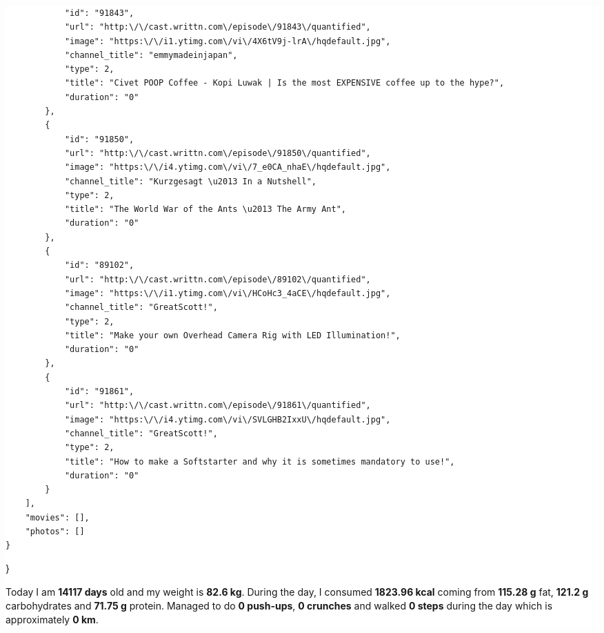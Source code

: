                 "id": "91843",
                "url": "http:\/\/cast.writtn.com\/episode\/91843\/quantified",
                "image": "https:\/\/i1.ytimg.com\/vi\/4X6tV9j-lrA\/hqdefault.jpg",
                "channel_title": "emmymadeinjapan",
                "type": 2,
                "title": "Civet POOP Coffee - Kopi Luwak | Is the most EXPENSIVE coffee up to the hype?",
                "duration": "0"
            },
            {
                "id": "91850",
                "url": "http:\/\/cast.writtn.com\/episode\/91850\/quantified",
                "image": "https:\/\/i4.ytimg.com\/vi\/7_e0CA_nhaE\/hqdefault.jpg",
                "channel_title": "Kurzgesagt \u2013 In a Nutshell",
                "type": 2,
                "title": "The World War of the Ants \u2013 The Army Ant",
                "duration": "0"
            },
            {
                "id": "89102",
                "url": "http:\/\/cast.writtn.com\/episode\/89102\/quantified",
                "image": "https:\/\/i1.ytimg.com\/vi\/HCoHc3_4aCE\/hqdefault.jpg",
                "channel_title": "GreatScott!",
                "type": 2,
                "title": "Make your own Overhead Camera Rig with LED Illumination!",
                "duration": "0"
            },
            {
                "id": "91861",
                "url": "http:\/\/cast.writtn.com\/episode\/91861\/quantified",
                "image": "https:\/\/i4.ytimg.com\/vi\/SVLGHB2IxxU\/hqdefault.jpg",
                "channel_title": "GreatScott!",
                "type": 2,
                "title": "How to make a Softstarter and why it is sometimes mandatory to use!",
                "duration": "0"
            }
        ],
        "movies": [],
        "photos": []
    }
}

Today I am <strong>14117 days</strong> old and my weight is <strong>82.6 kg</strong>. During the day, I consumed <strong>1823.96 kcal</strong> coming from <strong>115.28 g</strong> fat, <strong>121.2 g</strong> carbohydrates and <strong>71.75 g</strong> protein. Managed to do <strong>0 push-ups</strong>, <strong>0 crunches</strong> and walked <strong>0 steps</strong> during the day which is approximately <strong>0 km</strong>.